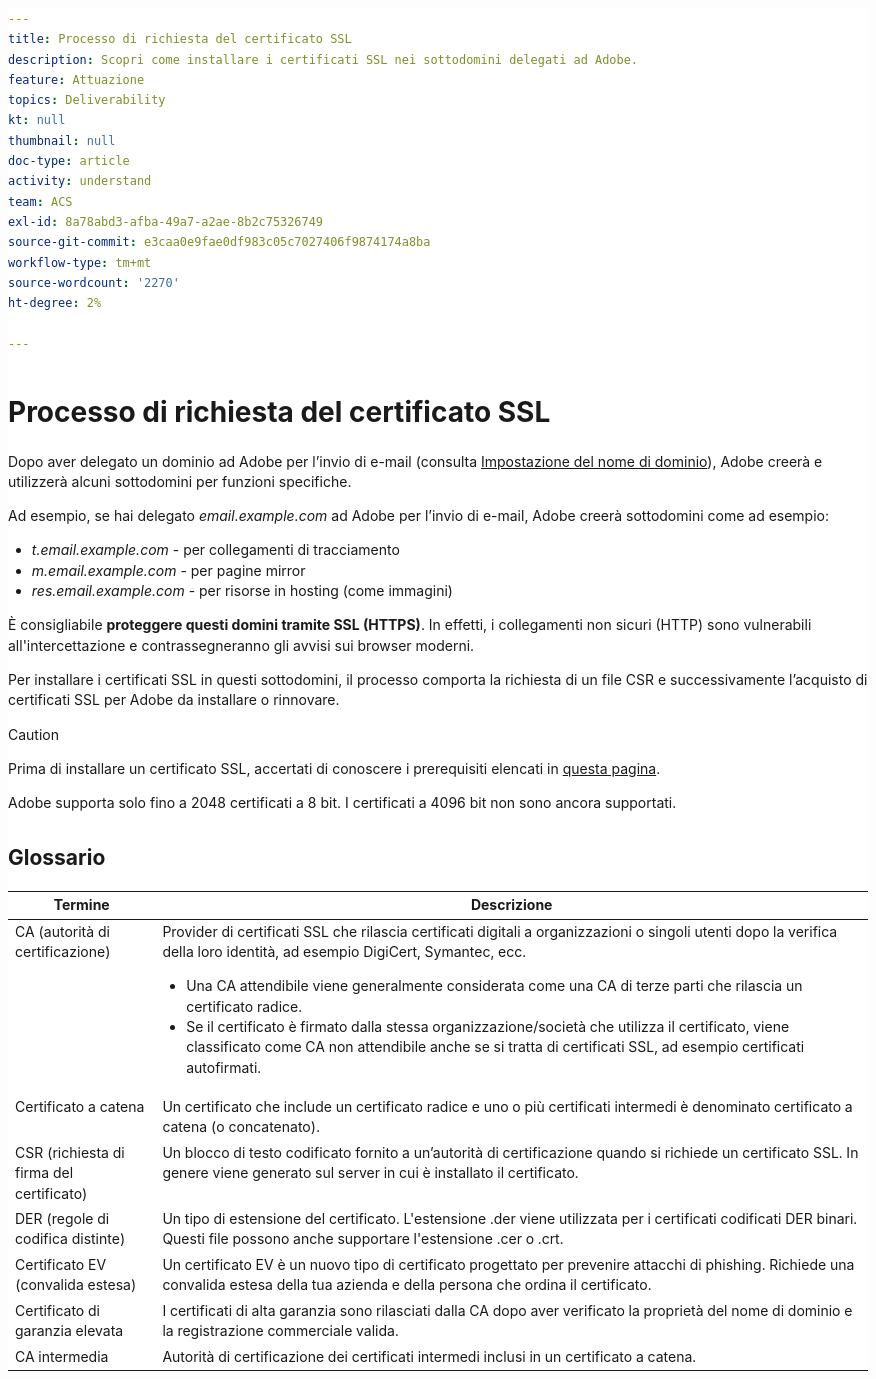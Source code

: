 ```yaml
---
title: Processo di richiesta del certificato SSL
description: Scopri come installare i certificati SSL nei sottodomini delegati ad Adobe.
feature: Attuazione
topics: Deliverability
kt: null
thumbnail: null
doc-type: article
activity: understand
team: ACS
exl-id: 8a78abd3-afba-49a7-a2ae-8b2c75326749
source-git-commit: e3caa0e9fae0df983c05c7027406f9874174a8ba
workflow-type: tm+mt
source-wordcount: '2270'
ht-degree: 2%

---
```


# Processo di richiesta del certificato SSL

Dopo aver delegato un dominio ad Adobe per l’invio di e-mail (consulta [Impostazione del nome di dominio](/help/additional-resources/ac-domain-name-setup.md)), Adobe creerà e utilizzerà alcuni sottodomini per funzioni specifiche.

Ad esempio, se hai delegato *email.example.com* ad Adobe per l’invio di e-mail, Adobe creerà sottodomini come ad esempio:
* *t.email.example.com*  - per collegamenti di tracciamento
* *m.email.example.com*  - per pagine mirror
* *res.email.example.com*  - per risorse in hosting (come immagini)

È consigliabile **proteggere questi domini tramite SSL (HTTPS)**. In effetti, i collegamenti non sicuri (HTTP) sono vulnerabili all&#39;intercettazione e contrassegneranno gli avvisi sui browser moderni.

Per installare i certificati SSL in questi sottodomini, il processo comporta la richiesta di un file CSR e successivamente l’acquisto di certificati SSL per Adobe da installare o rinnovare.

>[!CAUTION]
>
>Prima di installare un certificato SSL, accertati di conoscere i prerequisiti elencati in [questa pagina](https://experienceleague.adobe.com/docs/control-panel/using/subdomains-and-certificates/renewing-subdomain-certificate.html#installing-ssl-certificate).
>
>Adobe supporta solo fino a 2048 certificati a 8 bit. I certificati a 4096 bit non sono ancora supportati.

## Glossario

| Termine | Descrizione |
|--- |--- |
| CA (autorità di certificazione) | Provider di certificati SSL che rilascia certificati digitali a organizzazioni o singoli utenti dopo la verifica della loro identità, ad esempio DigiCert, Symantec, ecc.<ul><li>Una CA attendibile viene generalmente considerata come una CA di terze parti che rilascia un certificato radice.</li><li>Se il certificato è firmato dalla stessa organizzazione/società che utilizza il certificato, viene classificato come CA non attendibile anche se si tratta di certificati SSL, ad esempio certificati autofirmati.</li></ul> |
| Certificato a catena | Un certificato che include un certificato radice e uno o più certificati intermedi è denominato certificato a catena (o concatenato). |
| CSR (richiesta di firma del certificato) | Un blocco di testo codificato fornito a un’autorità di certificazione quando si richiede un certificato SSL. In genere viene generato sul server in cui è installato il certificato. |
| DER (regole di codifica distinte) | Un tipo di estensione del certificato. L&#39;estensione .der viene utilizzata per i certificati codificati DER binari. Questi file possono anche supportare l&#39;estensione .cer o .crt. |
| Certificato EV (convalida estesa) | Un certificato EV è un nuovo tipo di certificato progettato per prevenire attacchi di phishing. Richiede una convalida estesa della tua azienda e della persona che ordina il certificato. |
| Certificato di garanzia elevata | I certificati di alta garanzia sono rilasciati dalla CA dopo aver verificato la proprietà del nome di dominio e la registrazione commerciale valida. |
| CA intermedia | Autorità di certificazione dei certificati intermedi inclusi in un certificato a catena. |